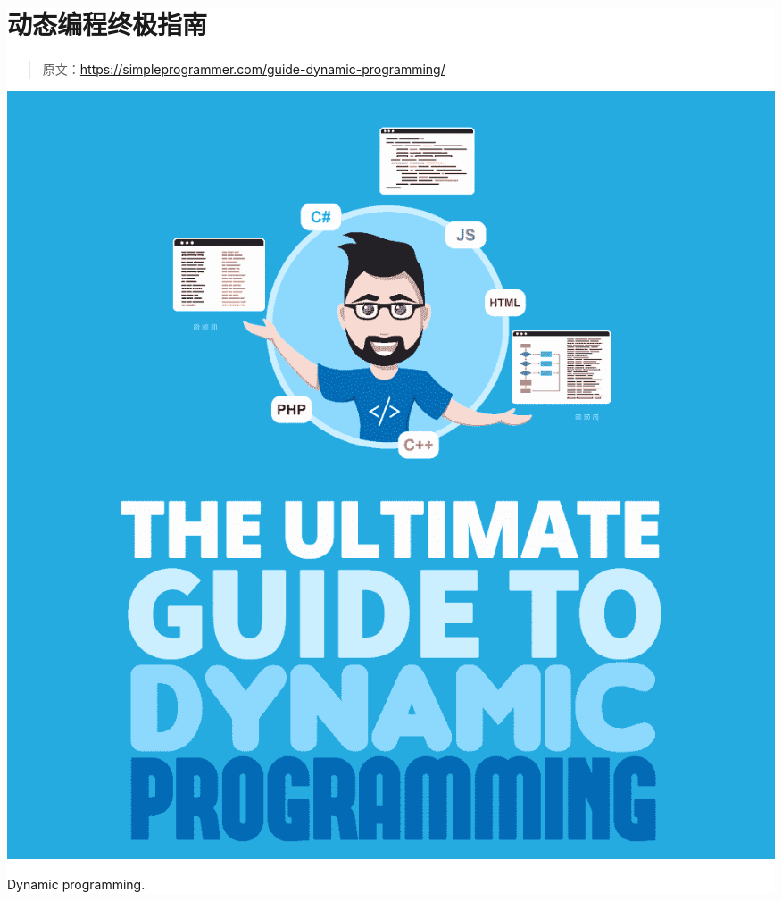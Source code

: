 # 动态编程终极指南

> 原文：<https://simpleprogrammer.com/guide-dynamic-programming/>

![](img/11a5e22919e4aae81605e083fc7e5c60.png)

Dynamic programming.
